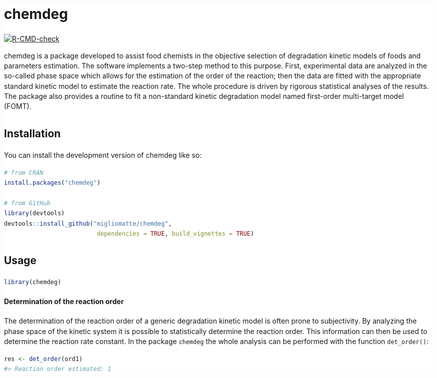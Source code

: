 


# chemdeg



[![R-CMD-check](https://github.com/migliomatte/chemdeg/actions/workflows/R-CMD-check.yaml/badge.svg)](https://github.com/migliomatte/chemdeg/actions/workflows/R-CMD-check.yaml)


chemdeg is a package developed to assist food chemists in the objective
selection of degradation kinetic models of foods and parameters
estimation. The software implements a two-step method to this purpose.
First, experimental data are analyzed in the so-called phase space which
allows for the estimation of the order of the reaction; then the data
are fitted with the appropriate standard kinetic model to estimate the
reaction rate. The whole procedure is driven by rigorous statistical
analyses of the results. The package also provides a routine to fit a
non-standard kinetic degradation model named first-order multi-target
model (FOMT).

## Installation

You can install the development version of chemdeg like so:

``` r
# from CRAN
install.packages("chemdeg")

# from GitHub
library(devtools)
devtools::install_github("migliomatte/chemdeg",
                          dependencies = TRUE, build_vignettes = TRUE)
```

## Usage

``` r
library(chemdeg)
```

#### Determination of the reaction order

The determination of the reaction order of a generic degradation kinetic
model is often prone to subjectivity. By analyzing the phase space of
the kinetic system it is possible to statistically determine the
reaction order. This information can then be used to determine the
reaction rate constant. In the package `chemdeg` the whole analysis can
be performed with the function `det_order()`:

``` r
res <- det_order(ord1)
#> Reaction order estimated: 1
```
